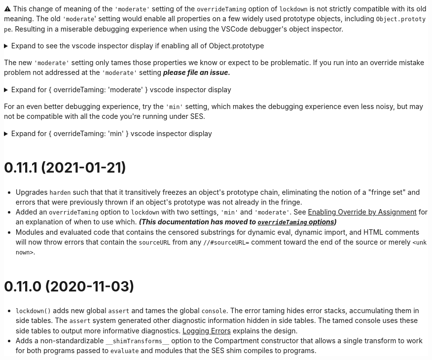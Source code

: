 :warning: This change of meaning of the `'moderate'` setting of the
`overrideTaming` option of `lockdown` is not strictly compatible with its
old meaning. The old `'moderate`' setting would enable all properties on a few
widely used prototype objects, including `Object.prototype`. Resulting in a
miserable debugging experience when using the VSCode debugger's object
inspector.

<details><summary>Expand to see the vscode inspector display if enabling all of Object.prototype</summary></details>

The new `'moderate'` setting only tames those properties we know or expect to
be problematic. If you run into an override mistake problem not addressed at
the `'moderate'` setting **_please file an issue._**

<details><summary>Expand for { overrideTaming: 'moderate' } vscode inspector display</summary></details>

For an even better debugging experience, try the `'min'` setting, which
makes the debugging experience even less noisy, but may not be compatible with
all the code you're running under SES.

<details><summary>Expand for { overrideTaming: 'min' } vscode inspector display</summary></details>

# 0.11.1 (2021-01-21)

- Upgrades `harden` such that that it transitively freezes an object's
  prototype chain, eliminating the notion of a "fringe set" and errors
  that were previously thrown if an object's prototype was not already
  in the fringe.
- Added an `overrideTaming` option to `lockdown` with two settings,
  `'min'` and `'moderate'`. See
  [Enabling Override by Assignment](README.md#enabling-override-by-assignment)
  for an explanation of when to use which. **_(This documentation has moved
  to [`overrideTaming`
  options](./lockdown-options.md#overridetaming-options))_**
- Modules and evaluated code that contains the censored substrings
  for dynamic eval, dynamic import, and HTML comments will now
  throw errors that contain the `sourceURL` from any `//#sourceURL=` comment
  toward the end of the source or merely `<unknown>`.

# 0.11.0 (2020-11-03)

- `lockdown()` adds new global `assert` and tames the global `console`. The
  error taming hides error stacks, accumulating them in side tables. The
  `assert` system generated other diagnostic information hidden in side
  tables. The tamed console uses these side tables to output more informative
  diagnostics. [Logging Errors](./src/error/README.md) explains the design.
- Adds a non-standardizable `__shimTransforms__` option to the
  Compartment constructor that allows a single transform to work
  for both programs passed to `evaluate` and modules that the SES shim
  compiles to programs.
